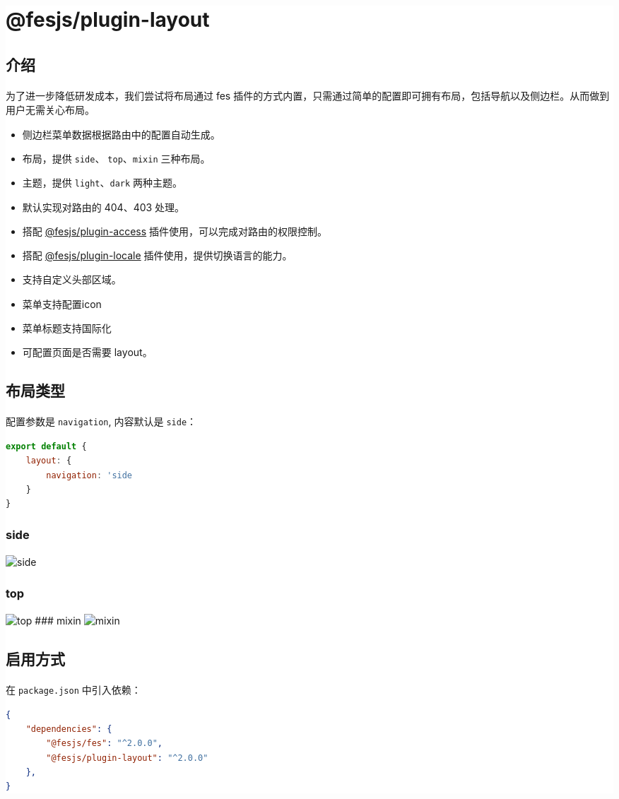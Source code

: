 # @fesjs/plugin-layout

## 介绍
为了进一步降低研发成本，我们尝试将布局通过 fes 插件的方式内置，只需通过简单的配置即可拥有布局，包括导航以及侧边栏。从而做到用户无需关心布局。
- 侧边栏菜单数据根据路由中的配置自动生成。
- 布局，提供 `side`、 `top`、`mixin` 三种布局。
- 主题，提供 `light`、`dark` 两种主题。
- 默认实现对路由的 404、403 处理。
- 搭配 [@fesjs/plugin-access](./access.html) 插件使用，可以完成对路由的权限控制。
- 搭配 [@fesjs/plugin-locale](./locale.html) 插件使用，提供切换语言的能力。
- 支持自定义头部区域。
- 菜单支持配置icon
- 菜单标题支持国际化
  
- 可配置页面是否需要 layout。

## 布局类型
配置参数是 `navigation`, 内容默认是 `side`：
```js
export default {
    layout: {
        navigation: 'side
    }
}
```

### side

<img :src="$withBase('side.png')" alt="side">

### top

<img :src="$withBase('top.png')" alt="top">
### mixin

<img :src="$withBase('mixin.png')" alt="mixin">

## 启用方式
在 `package.json` 中引入依赖：
```json
{
    "dependencies": {
        "@fesjs/fes": "^2.0.0",
        "@fesjs/plugin-layout": "^2.0.0"
    },
}
```
